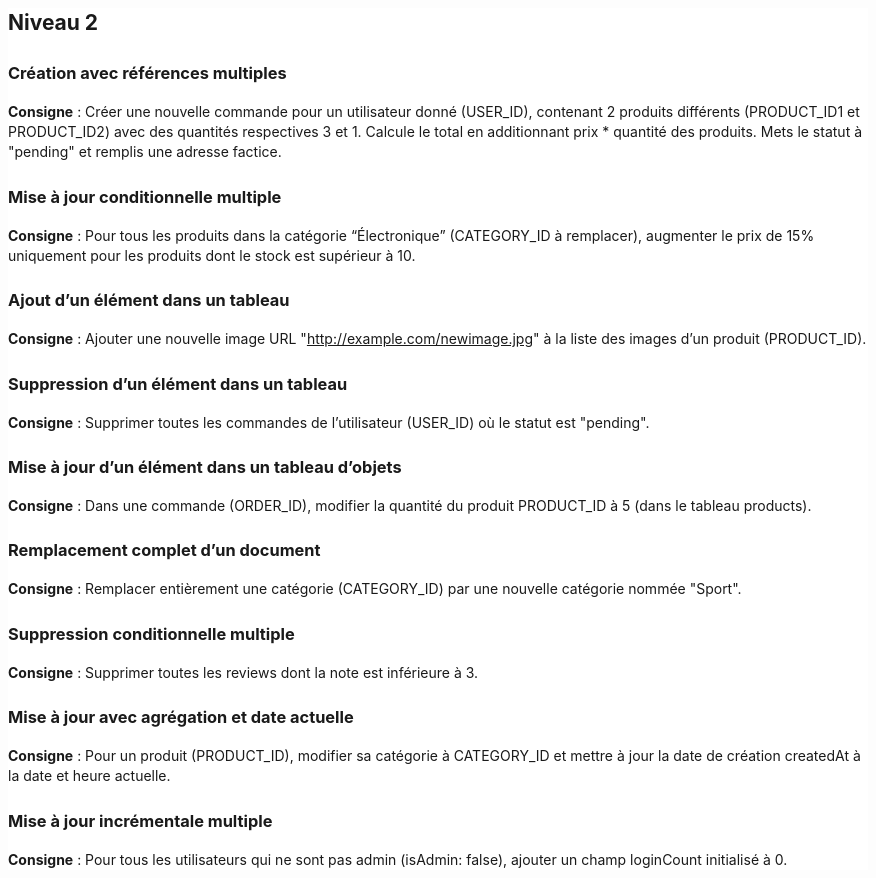 ## Niveau 2

### Création avec références multiples

**Consigne** : Créer une nouvelle commande pour un utilisateur donné (USER_ID), contenant 2 produits différents (PRODUCT_ID1 et PRODUCT_ID2) avec des quantités respectives 3 et 1. Calcule le total en additionnant prix * quantité des produits. Mets le statut à "pending" et remplis une adresse factice.

### Mise à jour conditionnelle multiple

**Consigne** : Pour tous les produits dans la catégorie “Électronique” (CATEGORY_ID à remplacer), augmenter le prix de 15% uniquement pour les produits dont le stock est supérieur à 10.

### Ajout d’un élément dans un tableau

**Consigne** : Ajouter une nouvelle image URL "http://example.com/newimage.jpg" à la liste des images d’un produit (PRODUCT_ID).

### Suppression d’un élément dans un tableau

**Consigne** : Supprimer toutes les commandes de l’utilisateur (USER_ID) où le statut est "pending".

### Mise à jour d’un élément dans un tableau d’objets

**Consigne** : Dans une commande (ORDER_ID), modifier la quantité du produit PRODUCT_ID à 5 (dans le tableau products).

### Remplacement complet d’un document

**Consigne** : Remplacer entièrement une catégorie (CATEGORY_ID) par une nouvelle catégorie nommée "Sport".

### Suppression conditionnelle multiple

**Consigne** : Supprimer toutes les reviews dont la note est inférieure à 3.

### Mise à jour avec agrégation et date actuelle

**Consigne** : Pour un produit (PRODUCT_ID), modifier sa catégorie à CATEGORY_ID et mettre à jour la date de création createdAt à la date et heure actuelle.

### Mise à jour incrémentale multiple

**Consigne** : Pour tous les utilisateurs qui ne sont pas admin (isAdmin: false), ajouter un champ loginCount initialisé à 0.